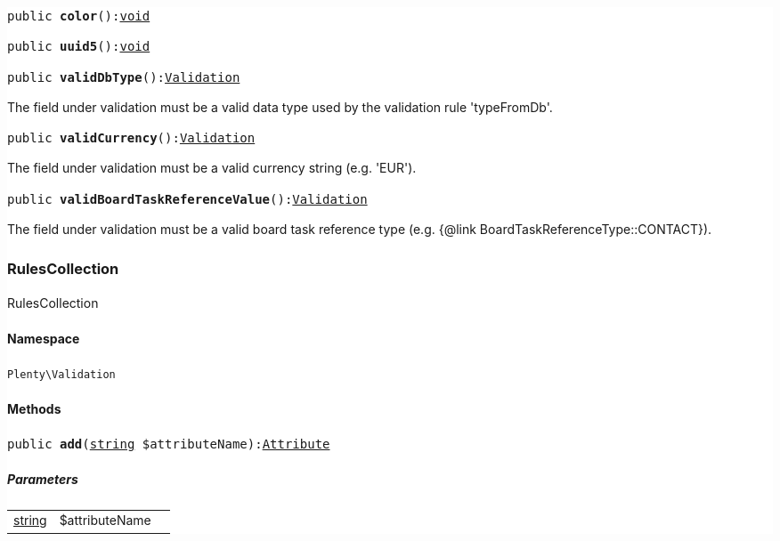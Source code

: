     
<pre>public <strong>color</strong>():<a href="miscellaneous#miscellaneous__void">void</a>
</pre>

    

    
<pre>public <strong>uuid5</strong>():<a href="miscellaneous#miscellaneous__void">void</a>
</pre>

    

    
<pre>public <strong>validDbType</strong>():<a href="miscellaneous#miscellaneous_plenty_validation">Validation</a>
</pre>

    
The field under validation must be a valid data type used by the validation rule &#039;typeFromDb&#039;.
    
<pre>public <strong>validCurrency</strong>():<a href="miscellaneous#miscellaneous_plenty_validation">Validation</a>
</pre>

    
The field under validation must be a valid currency string (e.g. &#039;EUR&#039;).
    
<pre>public <strong>validBoardTaskReferenceValue</strong>():<a href="miscellaneous#miscellaneous_plenty_validation">Validation</a>
</pre>

    
The field under validation must be a valid board task reference type (e.g. {@link BoardTaskReferenceType::CONTACT}).
    

### RulesCollection<a name="miscellaneous_validation_rulescollection"></a>

RulesCollection


#### Namespace

`Plenty\Validation`





#### Methods

<pre>public <strong>add</strong>(<a target="_blank" href="http://php.net/string">string</a> $attributeName):<a href="miscellaneous#miscellaneous_contracts_attribute">Attribute</a>
</pre>

    

    
##### <strong>Parameters</strong>
    
<table class="table table-condensed">    <tr>
        <td><a target="_blank" href="http://php.net/string">string</a></td>
        <td>$attributeName</td>
        <td></td>
    </tr>
</table>
